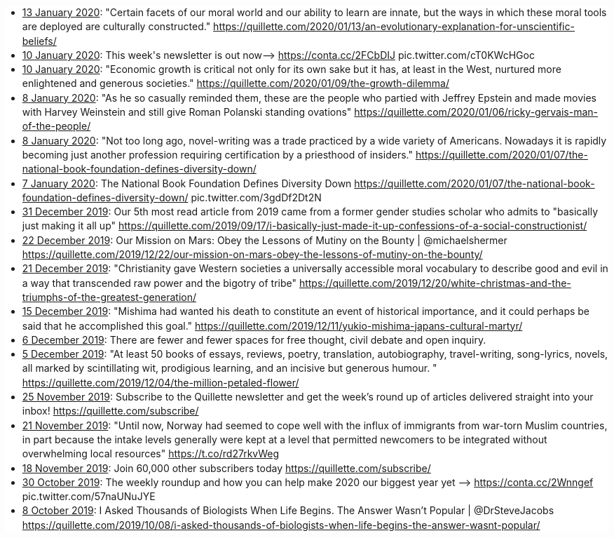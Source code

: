 * [13 January 2020](https://web.archive.org/web/20200113072210/https://twitter.com/Quillette/status/1216621420433686528): "Certain facets of our moral world and our ability to learn are innate, but the ways in which these moral tools are deployed are culturally constructed." https://quillette.com/2020/01/13/an-evolutionary-explanation-for-unscientific-beliefs/
* [10 January 2020](https://web.archive.org/web/20200110231008/https://twitter.com/Quillette/status/1215772819805458433): This week's newsletter is out now-->  https://conta.cc/2FCbDIJ  pic.twitter.com/cT0KWcHGoc
* [10 January 2020](https://web.archive.org/web/20200110073015/https://twitter.com/Quillette/status/1215535746607656960): "Economic growth is critical not only for its own sake but it has, at least in the West, nurtured more enlightened and generous societies." https://quillette.com/2020/01/09/the-growth-dilemma/
* [ 8 January 2020](https://web.archive.org/web/20200108230305/https://twitter.com/Quillette/status/1215046271809007622): "As he so casually reminded them, these are the people who partied with Jeffrey Epstein and made movies with Harvey Weinstein and still give Roman Polanski standing ovations" https://quillette.com/2020/01/06/ricky-gervais-man-of-the-people/
* [ 8 January 2020](https://web.archive.org/web/20200108223006/https://twitter.com/Quillette/status/1215037967724617728): "Not too long ago, novel-writing was a trade practiced by a wide variety of Americans. Nowadays it is rapidly becoming just another profession requiring certification by a priesthood of insiders." https://quillette.com/2020/01/07/the-national-book-foundation-defines-diversity-down/
* [ 7 January 2020](https://web.archive.org/web/20200107212307/https://twitter.com/Quillette/status/1214658723601420294): The National Book Foundation Defines Diversity Down  https://quillette.com/2020/01/07/the-national-book-foundation-defines-diversity-down/  pic.twitter.com/3gdDf2Dt2N
* [31 December 2019](https://web.archive.org/web/20191231105012/https://twitter.com/Quillette/status/1211962731286261760): Our 5th most read article from 2019 came from a former gender studies scholar who admits to "basically just making it all up" https://quillette.com/2019/09/17/i-basically-just-made-it-up-confessions-of-a-social-constructionist/
* [22 December 2019](https://web.archive.org/web/20191222070546/https://twitter.com/Quillette/status/1208644758320500736): Our Mission on Mars: Obey the Lessons of Mutiny on the Bounty |  @michaelshermer  https://quillette.com/2019/12/22/our-mission-on-mars-obey-the-lessons-of-mutiny-on-the-bounty/
* [21 December 2019](https://web.archive.org/web/20191221021249/https://twitter.com/Quillette/status/1208208650407297025): "Christianity gave Western societies a universally accessible moral vocabulary to describe good and evil in a way that transcended raw power and the bigotry of tribe" https://quillette.com/2019/12/20/white-christmas-and-the-triumphs-of-the-greatest-generation/
* [15 December 2019](https://web.archive.org/web/20191215045105/https://twitter.com/Quillette/status/1206074151796191232): "Mishima had wanted his death to constitute an event of historical importance, and it could perhaps be said that he accomplished this goal." https://quillette.com/2019/12/11/yukio-mishima-japans-cultural-martyr/
* [ 6 December 2019](https://web.archive.org/web/20191206065849/https://twitter.com/Quillette/status/1202844806038163456): There are fewer and fewer spaces for free thought, civil debate and open inquiry.
* [ 5 December 2019](https://web.archive.org/web/20191205035906/https://twitter.com/Quillette/status/1202437186840399874): "At least 50 books of essays, reviews, poetry, translation, autobiography, travel-writing, song-lyrics, novels, all marked by scintillating wit, prodigious learning, and an incisive but generous humour. " https://quillette.com/2019/12/04/the-million-petaled-flower/
* [25 November 2019](https://web.archive.org/web/20191125004650/https://twitter.com/Quillette/status/1198764926258405377): Subscribe to the Quillette newsletter and get the week’s round up of articles delivered straight into your inbox! https://quillette.com/subscribe/
* [21 November 2019](https://web.archive.org/web/20191121224611/https://twitter.com/Quillette/status/1197647423641751553): "Until now, Norway had seemed to cope well with the influx of immigrants from war-torn Muslim countries, in part because the intake levels generally were kept at a level that permitted newcomers to be integrated without overwhelming local resources" https://t.co/rd27rkvWeg
* [18 November 2019](https://web.archive.org/web/20191118161606/https://twitter.com/Quillette/status/1196462065818439681): Join 60,000 other subscribers today https://quillette.com/subscribe/
* [30 October 2019](https://web.archive.org/web/20191030092605/https://twitter.com/Quillette/status/1189472968742584326): The weekly roundup and how you can help make 2020 our biggest year yet -->  https://conta.cc/2Wnngef  pic.twitter.com/57naUNuJYE
* [ 8 October 2019](https://web.archive.org/web/20191008001442/https://twitter.com/Quillette/status/1181361889994915840): I Asked Thousands of Biologists When Life Begins. The Answer Wasn’t Popular |  @DrSteveJacobs  https://quillette.com/2019/10/08/i-asked-thousands-of-biologists-when-life-begins-the-answer-wasnt-popular/
